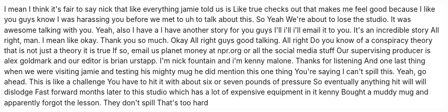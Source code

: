 I mean
I think it's fair to say nick that like everything jamie told us is
Like true checks out that makes me feel good because I like you guys know
I was harassing you before we met to uh to talk about this. So
Yeah
We're about to lose the studio. It was awesome talking with you. Yeah, also I have a I have another story for you guys
I'll i'll i'll email it to you. It's an incredible story
All right, man. I mean like okay. Thank you so much. Okay
All right guys good talking. All right
Do you know of a conspiracy theory that is not just a theory it is true
If so, email us planet money at npr.org or all the social media stuff
Our supervising producer is alex goldmark and our editor is brian urstapp. I'm nick fountain and i'm kenny malone. Thanks for listening
And one last thing when we were visiting jamie and testing his mighty mug he did mention this one thing
You're saying I can't spill this. Yeah, go ahead. This is like a challenge
You have to hit it with about six or seven pounds of pressure
So eventually anything hit will will dislodge
Fast forward months later to this studio which has a lot of expensive equipment in it kenny
Bought a muddy mug and apparently forgot the lesson. They don't spill
That's too hard
